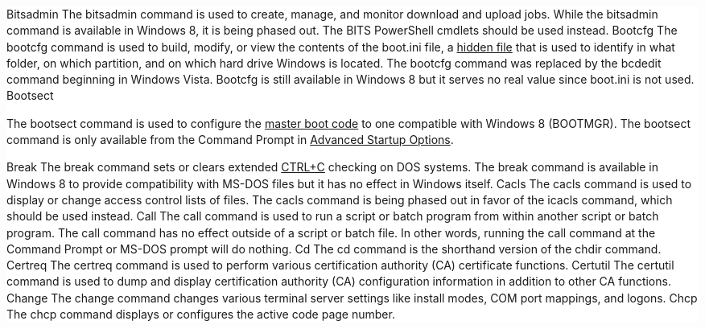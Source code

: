 </tr>
<tr>
<td>Bitsadmin</td>
<td>The bitsadmin command is used to create, manage, and monitor download and upload jobs. While the bitsadmin command is available in Windows 8, it is being phased out. The BITS PowerShell cmdlets should be used instead.</td>
</tr>
<tr>
<td>Bootcfg</td>
<td>The bootcfg command is used to build, modify, or view the contents of the boot.ini file, a <a class="CMY_Link CMY_Valid" href="https://www.lifewire.com/what-is-a-hidden-file-2625898">hidden file</a> that is used to identify in what folder, on which partition, and on which hard drive Windows is located. The bootcfg command was replaced by the bcdedit command beginning in Windows Vista. Bootcfg is still available in Windows 8 but it serves no real value since boot.ini is not used.</td>
</tr>
<tr>
<td>Bootsect</td>
<td><p>The bootsect command is used to configure the <a href="https://www.lifewire.com/what-is-the-master-boot-code-2625934">master boot code</a> to one compatible with Windows 8 (BOOTMGR). The bootsect command is only available from the Command Prompt in <a href="https://www.lifewire.com/advanced-startup-options-2625805">Advanced Startup Options</a>.</p></td>
</tr>
<tr>
<td>Break</td>
<td>The break command sets or clears extended <a class="CMY_Link CMY_Valid" href="https://www.lifewire.com/what-is-ctrl-c-used-for-2625834">CTRL+C</a> checking on DOS systems. The break command is available in Windows 8 to provide compatibility with MS-DOS files but it has no effect in Windows itself.</td>
</tr>
<tr>
<td>Cacls</td>
<td>The cacls command is used to display or change access control lists of files. The cacls command is being phased out in favor of the icacls command, which should be used instead.</td>
</tr>
<tr>
<td>Call</td>
<td>The call command is used to run a script or batch program from within another script or batch program. The call command has no effect outside of a script or batch file. In other words, running the call command at the Command Prompt or MS-DOS prompt will do nothing.</td>
</tr>
<tr>
<td>Cd</td>
<td>The cd command is the shorthand version of the chdir command.</td>
</tr>
<tr>
<td>Certreq</td>
<td>The certreq command is used to perform various certification authority (CA) certificate functions.</td>
</tr>
<tr>
<td>Certutil</td>
<td>The certutil command is used to dump and display certification authority (CA) configuration information in addition to other CA functions.</td>
</tr>
<tr>
<td>Change</td>
<td>The change command changes various terminal server settings like install modes, COM port mappings, and logons.</td>
</tr>
<tr>
<td>Chcp</td>
<td>The chcp command displays or configures the active code page number.</td>
</tr>
<tr>